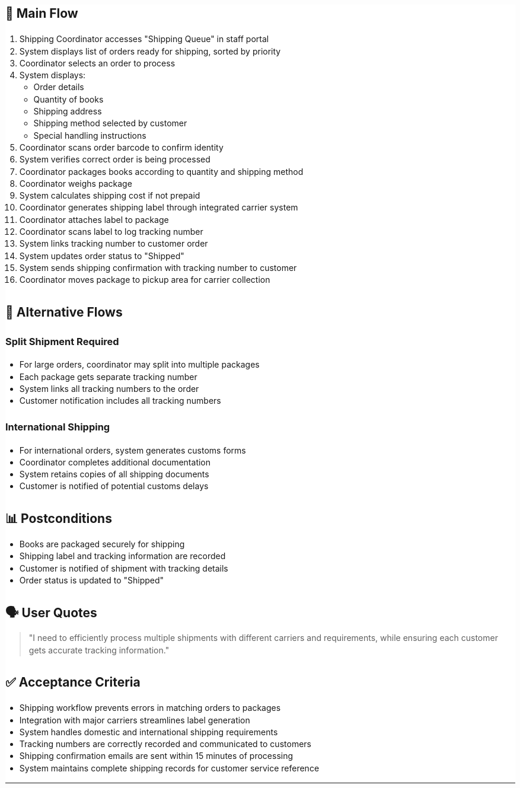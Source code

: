 ## 📝 Main Flow
1. Shipping Coordinator accesses "Shipping Queue" in staff portal
2. System displays list of orders ready for shipping, sorted by priority
3. Coordinator selects an order to process
4. System displays:
   - Order details
   - Quantity of books
   - Shipping address
   - Shipping method selected by customer
   - Special handling instructions
5. Coordinator scans order barcode to confirm identity
6. System verifies correct order is being processed
7. Coordinator packages books according to quantity and shipping method
8. Coordinator weighs package
9. System calculates shipping cost if not prepaid
10. Coordinator generates shipping label through integrated carrier system
11. Coordinator attaches label to package
12. Coordinator scans label to log tracking number
13. System links tracking number to customer order
14. System updates order status to "Shipped"
15. System sends shipping confirmation with tracking number to customer
16. Coordinator moves package to pickup area for carrier collection

## 🔀 Alternative Flows
### Split Shipment Required
- For large orders, coordinator may split into multiple packages
- Each package gets separate tracking number
- System links all tracking numbers to the order
- Customer notification includes all tracking numbers

### International Shipping
- For international orders, system generates customs forms
- Coordinator completes additional documentation
- System retains copies of all shipping documents
- Customer is notified of potential customs delays

## 📊 Postconditions
- Books are packaged securely for shipping
- Shipping label and tracking information are recorded
- Customer is notified of shipment with tracking details
- Order status is updated to "Shipped"

## 🗣️ User Quotes
> "I need to efficiently process multiple shipments with different carriers and requirements, while ensuring each customer gets accurate tracking information."

## ✅ Acceptance Criteria
- Shipping workflow prevents errors in matching orders to packages
- Integration with major carriers streamlines label generation
- System handles domestic and international shipping requirements
- Tracking numbers are correctly recorded and communicated to customers
- Shipping confirmation emails are sent within 15 minutes of processing
- System maintains complete shipping records for customer service reference

---